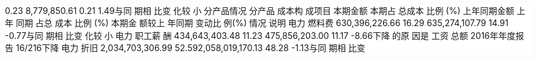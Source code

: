 0.23
8,779,850.61
0.21
1.49与同
期相
比变
化较
小
分产品情况
分产品
成本构
成项目
本期金额
本期占
总成本
比例
(%)
上年同期金额
上年
同期
占总
成本
比例
(%)
本期金
额较上
年同期
变动比
例(%)
情况
说明
电力
燃料费
630,396,226.66
16.29
635,274,107.79
14.91
-0.77与同
期相
比变
化较
小
电力
职工薪
酬
434,643,403.48
11.23
475,856,203.00
11.17
-8.66下降
的原
因是
工资
总额
2016年年度报告
16/216下降
电力
折旧
2,034,703,306.99
52.592,058,019,170.13
48.28
-1.13与同
期相
比变